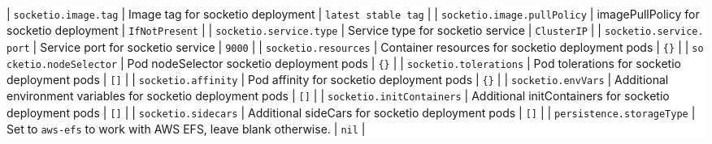 | `socketio.image.tag`                          | Image tag for socketio deployment                                                                                                                                                                                                                                                                                                                                                                        | `latest stable tag`                      |
| `socketio.image.pullPolicy`                   | imagePullPolicy for socketio deployment                                                                                                                                                                                                                                                                                                                                                                  | `IfNotPresent`                           |
| `socketio.service.type`                       | Service type for socketio service                                                                                                                                                                                                                                                                                                                                                                        | `ClusterIP`                              |
| `socketio.service.port`                       | Service port for socketio service                                                                                                                                                                                                                                                                                                                                                                        | `9000`                                   |
| `socketio.resources`                          | Container resources for socketio deployment pods                                                                                                                                                                                                                                                                                                                                                         | `{}`                                     |
| `socketio.nodeSelector`                       | Pod nodeSelector socketio deployment pods                                                                                                                                                                                                                                                                                                                                                                | `{}`                                     |
| `socketio.tolerations`                        | Pod tolerations for socketio deployment pods                                                                                                                                                                                                                                                                                                                                                             | `[]`                                     |
| `socketio.affinity`                           | Pod affinity for socketio deployment pods                                                                                                                                                                                                                                                                                                                                                                | `{}`                                     |
| `socketio.envVars`                            | Additional environment variables for socketio deployment pods                                                                                                                                                                                                                                                                                                                                            | `[]`                                     |
| `socketio.initContainers`                     | Additional initContainers for socketio deployment pods                                                                                                                                                                                                                                                                                                                                                   | `[]`                                     |
| `socketio.sidecars`                           | Additional sideCars for socketio deployment pods                                                                                                                                                                                                                                                                                                                                                         | `[]`                                     |
| `persistence.storageType`                     | Set to `aws-efs` to work with AWS EFS, leave blank otherwise.                                                                                                                                                                                                                                                                                                                                                     | `nil`                                   |